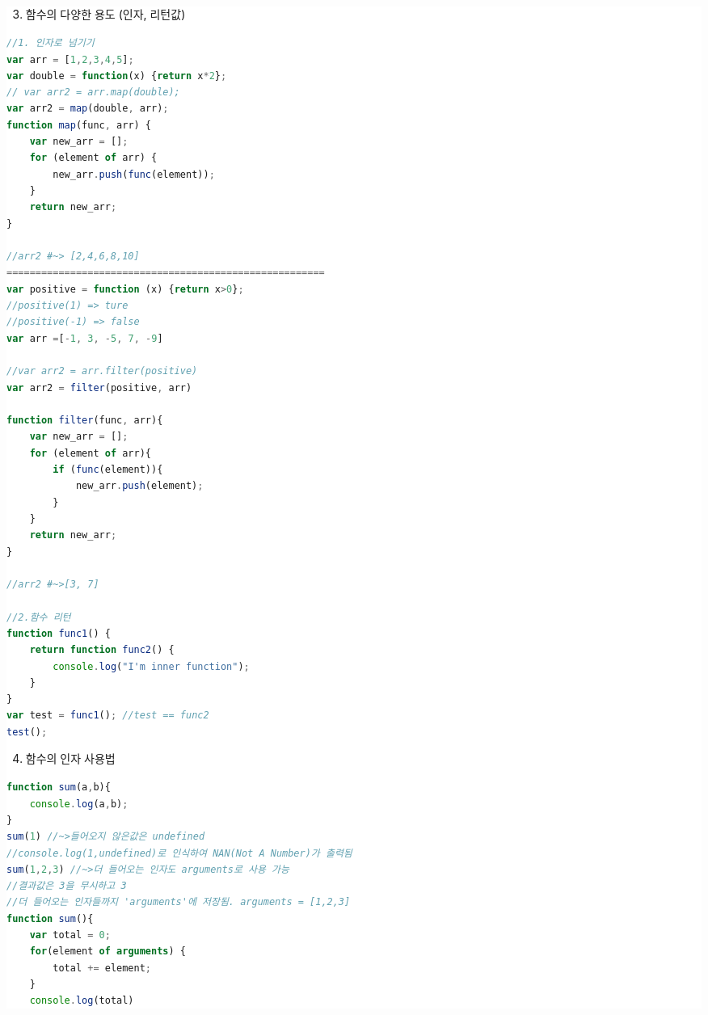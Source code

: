 3. 함수의 다양한 용도 (인자, 리턴값)

```javascript
//1. 인자로 넘기기
var arr = [1,2,3,4,5];
var double = function(x) {return x*2};
// var arr2 = arr.map(double);
var arr2 = map(double, arr);
function map(func, arr) {
    var new_arr = [];
    for (element of arr) {
    	new_arr.push(func(element));    
    }
    return new_arr;
}

//arr2 #~> [2,4,6,8,10]
=======================================================
var positive = function (x) {return x>0};
//positive(1) => ture
//positive(-1) => false
var arr =[-1, 3, -5, 7, -9]

//var arr2 = arr.filter(positive)
var arr2 = filter(positive, arr)

function filter(func, arr){
    var new_arr = [];
    for (element of arr){
        if (func(element)){
            new_arr.push(element);
        }
    }
    return new_arr;
}

//arr2 #~>[3, 7]

//2.함수 리턴
function func1() {
    return function func2() {
        console.log("I'm inner function");
    }
}
var test = func1(); //test == func2
test();
```

4. 함수의 인자 사용법

```javascript
function sum(a,b){
    console.log(a,b);
}
sum(1) //~>들어오지 않은값은 undefined
//console.log(1,undefined)로 인식하여 NAN(Not A Number)가 출력됨
sum(1,2,3) //~>더 들어오는 인자도 arguments로 사용 가능
//결과값은 3을 무시하고 3
//더 들어오는 인자들까지 'arguments'에 저장됨. arguments = [1,2,3]
function sum(){
    var total = 0;
    for(element of arguments) {
        total += element;
    }
    console.log(total)
```
